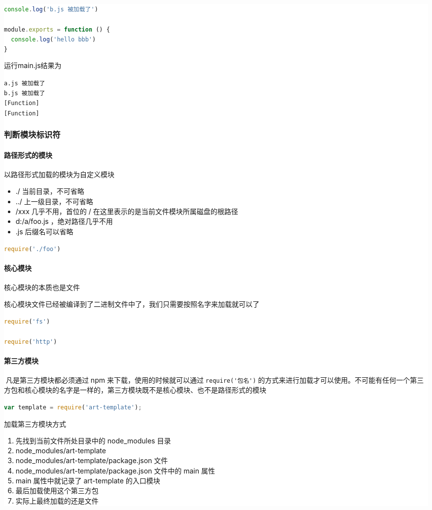 ```javascript
console.log('b.js 被加载了')

module.exports = function () {
  console.log('hello bbb')
}
```

运行main.js结果为

```
a.js 被加载了
b.js 被加载了
[Function]
[Function]
```

### 判断模块标识符

#### 路径形式的模块

以路径形式加载的模块为自定义模块

-  ./ 当前目录，不可省略
-  ../ 上一级目录，不可省略
-  /xxx 几乎不用，首位的 / 在这里表示的是当前文件模块所属磁盘的根路径
-  d:/a/foo.js ，绝对路径几乎不用
-  .js 后缀名可以省略

```javascript
require('./foo')
```

#### 核心模块

核心模块的本质也是文件

核心模块文件已经被编译到了二进制文件中了，我们只需要按照名字来加载就可以了

```javascript
require('fs')

require('http')
```

#### 第三方模块

​		凡是第三方模块都必须通过 npm 来下载，使用的时候就可以通过 `require('包名')` 的方式来进行加载才可以使用。不可能有任何一个第三方包和核心模块的名字是一样的，第三方模块既不是核心模块、也不是路径形式的模块

```javascript
var template = require('art-template');
```

加载第三方模块方式

1. 先找到当前文件所处目录中的 node_modules 目录
2. node_modules/art-template
3. node_modules/art-template/package.json 文件
4. node_modules/art-template/package.json 文件中的 main 属性
5. main 属性中就记录了 art-template 的入口模块
6. 最后加载使用这个第三方包
7. 实际上最终加载的还是文件
